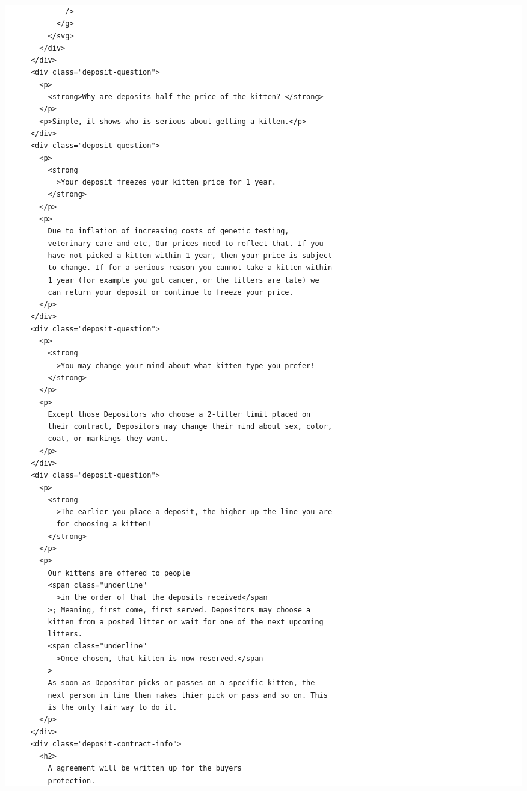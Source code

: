                   />
                </g>
              </svg>
            </div>
          </div>
          <div class="deposit-question">
            <p>
              <strong>Why are deposits half the price of the kitten? </strong>
            </p>
            <p>Simple, it shows who is serious about getting a kitten.</p>
          </div>
          <div class="deposit-question">
            <p>
              <strong
                >Your deposit freezes your kitten price for 1 year.
              </strong>
            </p>
            <p>
              Due to inflation of increasing costs of genetic testing,
              veterinary care and etc, Our prices need to reflect that. If you
              have not picked a kitten within 1 year, then your price is subject
              to change. If for a serious reason you cannot take a kitten within
              1 year (for example you got cancer, or the litters are late) we
              can return your deposit or continue to freeze your price.
            </p>
          </div>
          <div class="deposit-question">
            <p>
              <strong
                >You may change your mind about what kitten type you prefer!
              </strong>
            </p>
            <p>
              Except those Depositors who choose a 2-litter limit placed on
              their contract, Depositors may change their mind about sex, color,
              coat, or markings they want.
            </p>
          </div>
          <div class="deposit-question">
            <p>
              <strong
                >The earlier you place a deposit, the higher up the line you are
                for choosing a kitten!
              </strong>
            </p>
            <p>
              Our kittens are offered to people
              <span class="underline"
                >in the order of that the deposits received</span
              >; Meaning, first come, first served. Depositors may choose a
              kitten from a posted litter or wait for one of the next upcoming
              litters.
              <span class="underline"
                >Once chosen, that kitten is now reserved.</span
              >
              As soon as Depositor picks or passes on a specific kitten, the
              next person in line then makes thier pick or pass and so on. This
              is the only fair way to do it.
            </p>
          </div>
          <div class="deposit-contract-info">
            <h2>
              A agreement will be written up for the buyers
              protection.